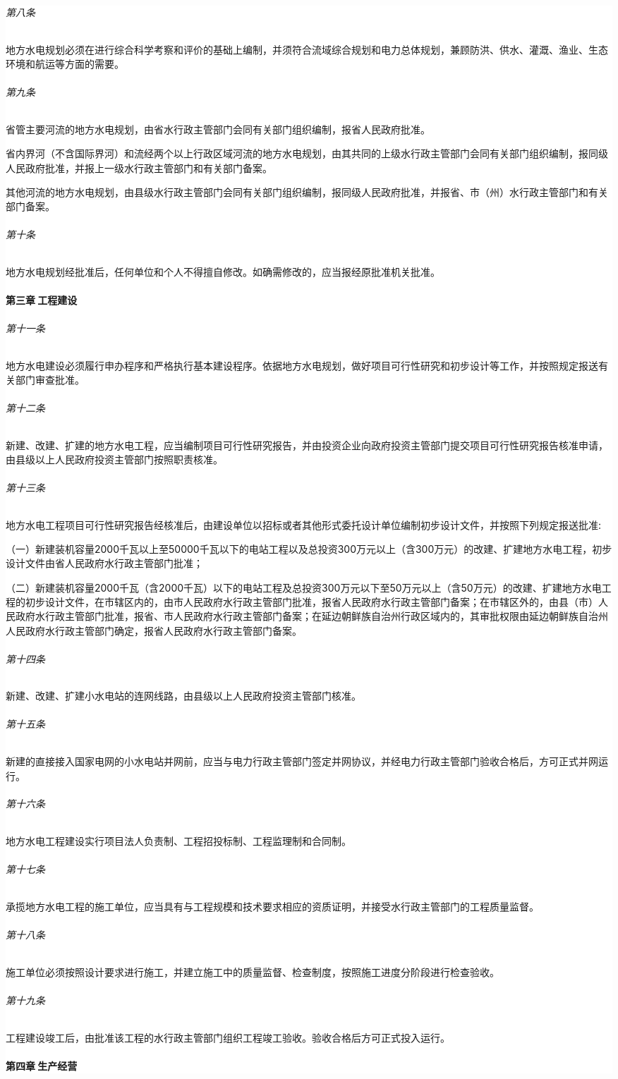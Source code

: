 ###### 第八条

地方水电规划必须在进行综合科学考察和评价的基础上编制，并须符合流域综合规划和电力总体规划，兼顾防洪、供水、灌溉、渔业、生态环境和航运等方面的需要。

###### 第九条

省管主要河流的地方水电规划，由省水行政主管部门会同有关部门组织编制，报省人民政府批准。

省内界河（不含国际界河）和流经两个以上行政区域河流的地方水电规划，由其共同的上级水行政主管部门会同有关部门组织编制，报同级人民政府批准，并报上一级水行政主管部门和有关部门备案。

其他河流的地方水电规划，由县级水行政主管部门会同有关部门组织编制，报同级人民政府批准，并报省、市（州）水行政主管部门和有关部门备案。

###### 第十条

地方水电规划经批准后，任何单位和个人不得擅自修改。如确需修改的，应当报经原批准机关批准。

#### 第三章 工程建设

###### 第十一条

地方水电建设必须履行申办程序和严格执行基本建设程序。依据地方水电规划，做好项目可行性研究和初步设计等工作，并按照规定报送有关部门审查批准。

###### 第十二条

新建、改建、扩建的地方水电工程，应当编制项目可行性研究报告，并由投资企业向政府投资主管部门提交项目可行性研究报告核准申请，由县级以上人民政府投资主管部门按照职责核准。

###### 第十三条

地方水电工程项目可行性研究报告经核准后，由建设单位以招标或者其他形式委托设计单位编制初步设计文件，并按照下列规定报送批准:

（一）新建装机容量2000千瓦以上至50000千瓦以下的电站工程以及总投资300万元以上（含300万元）的改建、扩建地方水电工程，初步设计文件由省人民政府水行政主管部门批准；

（二）新建装机容量2000千瓦（含2000千瓦）以下的电站工程及总投资300万元以下至50万元以上（含50万元）的改建、扩建地方水电工程的初步设计文件，在市辖区内的，由市人民政府水行政主管部门批准，报省人民政府水行政主管部门备案；在市辖区外的，由县（市）人民政府水行政主管部门批准，报省、市人民政府水行政主管部门备案；在延边朝鲜族自治州行政区域内的，其审批权限由延边朝鲜族自治州人民政府水行政主管部门确定，报省人民政府水行政主管部门备案。

###### 第十四条

新建、改建、扩建小水电站的连网线路，由县级以上人民政府投资主管部门核准。

###### 第十五条

新建的直接接入国家电网的小水电站并网前，应当与电力行政主管部门签定并网协议，并经电力行政主管部门验收合格后，方可正式并网运行。

###### 第十六条

地方水电工程建设实行项目法人负责制、工程招投标制、工程监理制和合同制。

###### 第十七条

承揽地方水电工程的施工单位，应当具有与工程规模和技术要求相应的资质证明，并接受水行政主管部门的工程质量监督。

###### 第十八条

施工单位必须按照设计要求进行施工，并建立施工中的质量监督、检查制度，按照施工进度分阶段进行检查验收。

###### 第十九条

工程建设竣工后，由批准该工程的水行政主管部门组织工程竣工验收。验收合格后方可正式投入运行。

#### 第四章 生产经营
